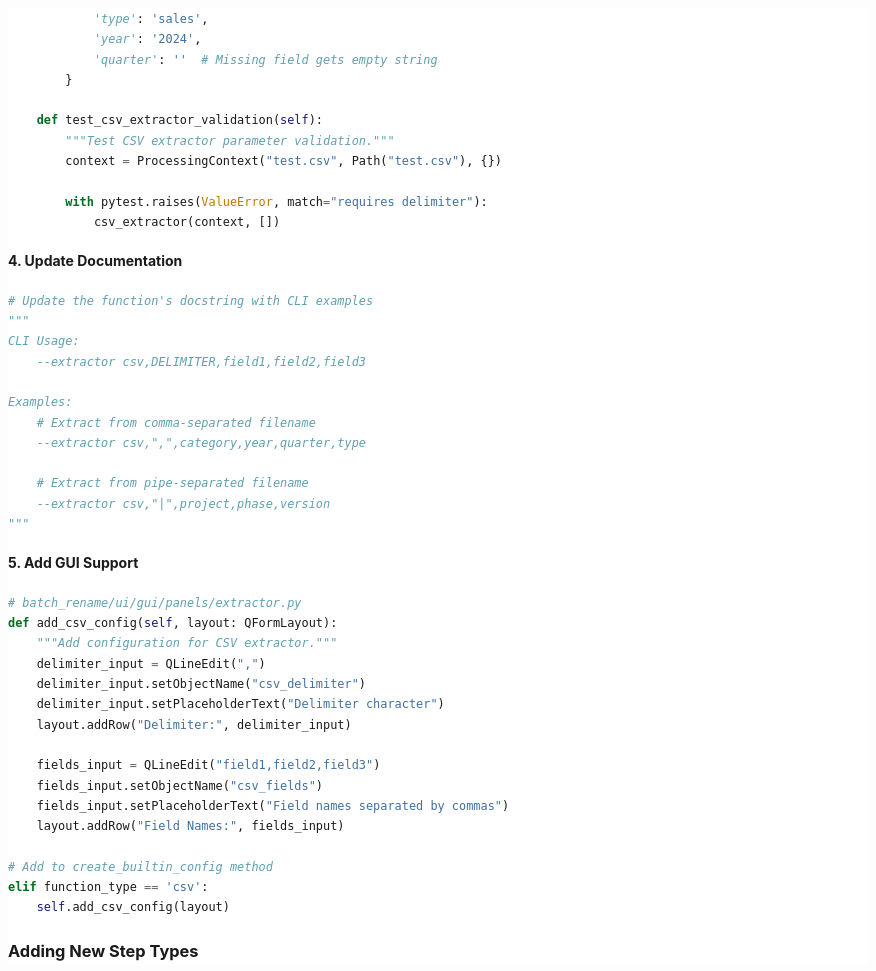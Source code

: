 ```python
            'type': 'sales',
            'year': '2024',
            'quarter': ''  # Missing field gets empty string
        }
    
    def test_csv_extractor_validation(self):
        """Test CSV extractor parameter validation."""
        context = ProcessingContext("test.csv", Path("test.csv"), {})
        
        with pytest.raises(ValueError, match="requires delimiter"):
            csv_extractor(context, [])
```

#### 4. Update Documentation

```python
# Update the function's docstring with CLI examples
"""
CLI Usage:
    --extractor csv,DELIMITER,field1,field2,field3
    
Examples:
    # Extract from comma-separated filename
    --extractor csv,",",category,year,quarter,type
    
    # Extract from pipe-separated filename  
    --extractor csv,"|",project,phase,version
"""
```

#### 5. Add GUI Support

```python
# batch_rename/ui/gui/panels/extractor.py
def add_csv_config(self, layout: QFormLayout):
    """Add configuration for CSV extractor."""
    delimiter_input = QLineEdit(",")
    delimiter_input.setObjectName("csv_delimiter")
    delimiter_input.setPlaceholderText("Delimiter character")
    layout.addRow("Delimiter:", delimiter_input)
    
    fields_input = QLineEdit("field1,field2,field3")
    fields_input.setObjectName("csv_fields")
    fields_input.setPlaceholderText("Field names separated by commas")
    layout.addRow("Field Names:", fields_input)

# Add to create_builtin_config method
elif function_type == 'csv':
    self.add_csv_config(layout)
```

### Adding New Step Types
